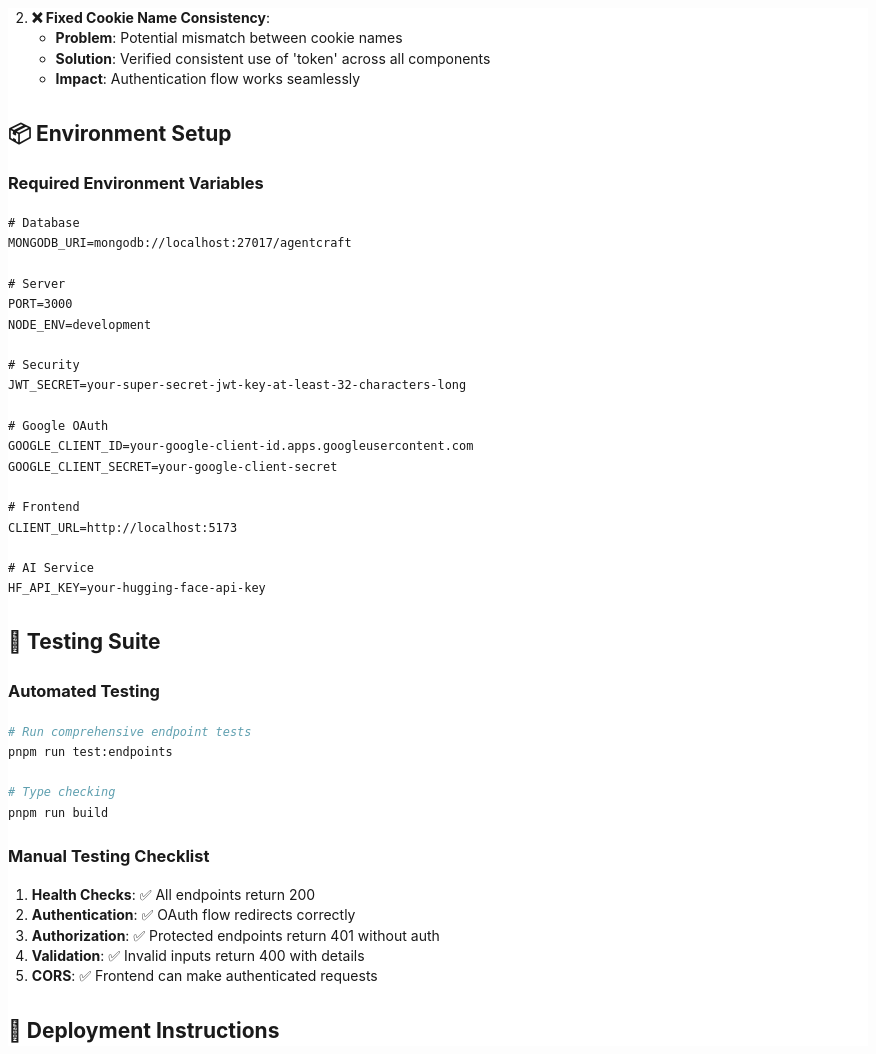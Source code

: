2. **❌ Fixed Cookie Name Consistency**:
   - **Problem**: Potential mismatch between cookie names
   - **Solution**: Verified consistent use of 'token' across all components
   - **Impact**: Authentication flow works seamlessly

## 📦 Environment Setup

### Required Environment Variables
```env
# Database
MONGODB_URI=mongodb://localhost:27017/agentcraft

# Server
PORT=3000
NODE_ENV=development

# Security
JWT_SECRET=your-super-secret-jwt-key-at-least-32-characters-long

# Google OAuth
GOOGLE_CLIENT_ID=your-google-client-id.apps.googleusercontent.com
GOOGLE_CLIENT_SECRET=your-google-client-secret

# Frontend
CLIENT_URL=http://localhost:5173

# AI Service
HF_API_KEY=your-hugging-face-api-key
```

## 🧪 Testing Suite

### Automated Testing
```bash
# Run comprehensive endpoint tests
pnpm run test:endpoints

# Type checking
pnpm run build
```

### Manual Testing Checklist
1. **Health Checks**: ✅ All endpoints return 200
2. **Authentication**: ✅ OAuth flow redirects correctly
3. **Authorization**: ✅ Protected endpoints return 401 without auth
4. **Validation**: ✅ Invalid inputs return 400 with details
5. **CORS**: ✅ Frontend can make authenticated requests

## 🚀 Deployment Instructions
